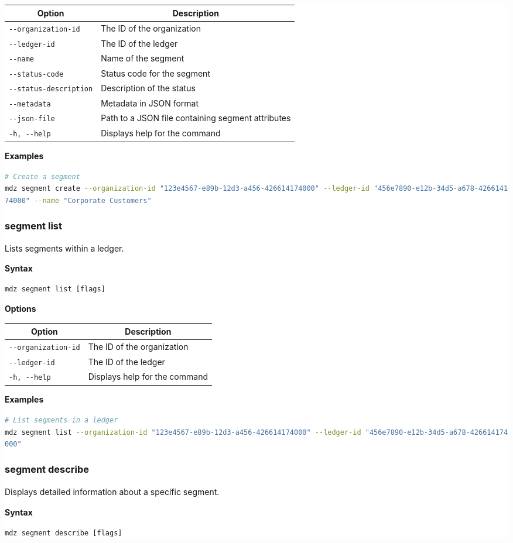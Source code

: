 | Option | Description |
|--------|-------------|
| `--organization-id` | The ID of the organization |
| `--ledger-id` | The ID of the ledger |
| `--name` | Name of the segment |
| `--status-code` | Status code for the segment |
| `--status-description` | Description of the status |
| `--metadata` | Metadata in JSON format |
| `--json-file` | Path to a JSON file containing segment attributes |
| `-h, --help` | Displays help for the command |

**Examples**
```bash
# Create a segment
mdz segment create --organization-id "123e4567-e89b-12d3-a456-426614174000" --ledger-id "456e7890-e12b-34d5-a678-426614174000" --name "Corporate Customers"
```

### segment list

Lists segments within a ledger.

**Syntax**
```
mdz segment list [flags]
```

**Options**

| Option | Description |
|--------|-------------|
| `--organization-id` | The ID of the organization |
| `--ledger-id` | The ID of the ledger |
| `-h, --help` | Displays help for the command |

**Examples**
```bash
# List segments in a ledger
mdz segment list --organization-id "123e4567-e89b-12d3-a456-426614174000" --ledger-id "456e7890-e12b-34d5-a678-426614174000"
```

### segment describe

Displays detailed information about a specific segment.

**Syntax**
```
mdz segment describe [flags]
```
